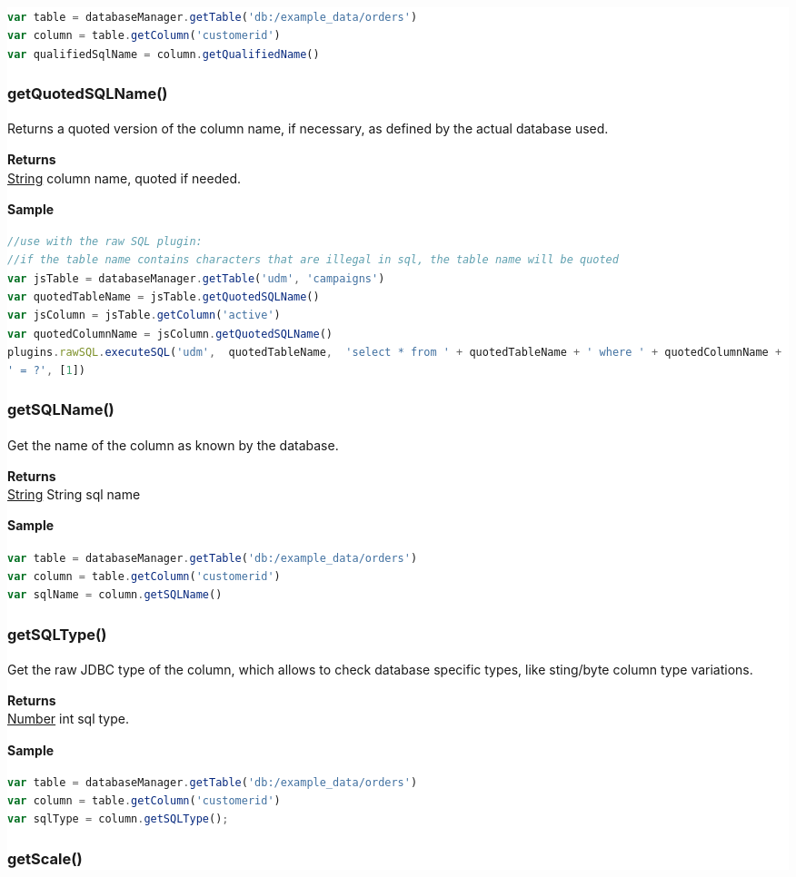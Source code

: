 ```javascript
var table = databaseManager.getTable('db:/example_data/orders')
var column = table.getColumn('customerid')
var qualifiedSqlName = column.getQualifiedName()
```
### getQuotedSQLName()

Returns a quoted version of the column name, if necessary, as defined by the actual database used.


**Returns**\
[String](../../JSLib/String.md) column name, quoted if needed.


**Sample**

```javascript
//use with the raw SQL plugin:
//if the table name contains characters that are illegal in sql, the table name will be quoted
var jsTable = databaseManager.getTable('udm', 'campaigns')
var quotedTableName = jsTable.getQuotedSQLName()
var jsColumn = jsTable.getColumn('active')
var quotedColumnName = jsColumn.getQuotedSQLName()
plugins.rawSQL.executeSQL('udm',  quotedTableName,  'select * from ' + quotedTableName + ' where ' + quotedColumnName + ' = ?', [1])
```
### getSQLName()

Get the name of the column as known by the database.


**Returns**\
[String](../../JSLib/String.md) String sql name


**Sample**

```javascript
var table = databaseManager.getTable('db:/example_data/orders')
var column = table.getColumn('customerid')
var sqlName = column.getSQLName()
```
### getSQLType()

Get the raw JDBC type of the column, which allows to check database specific types, like sting/byte column type variations.


**Returns**\
[Number](../../JSLib/Number.md) int sql type.


**Sample**

```javascript
var table = databaseManager.getTable('db:/example_data/orders')
var column = table.getColumn('customerid')
var sqlType = column.getSQLType();
```
### getScale()
